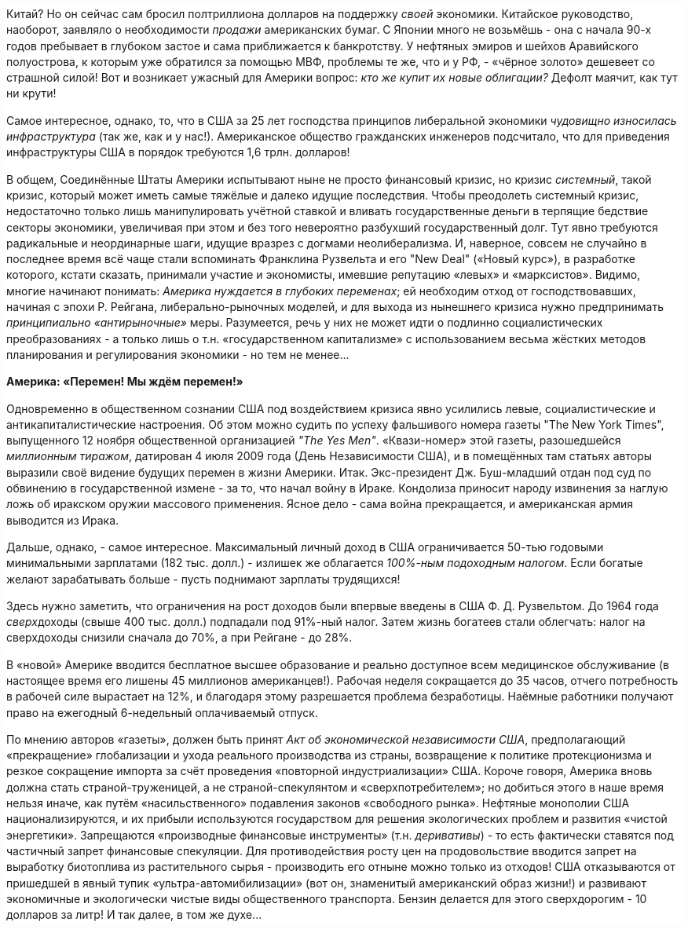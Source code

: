 Китай? Но он сейчас сам бросил полтриллиона долларов на поддержку *своей* экономики. Китайское руководство, наоборот, заявляло о необходимости *продажи* американских бумаг. С Японии много не возьмёшь - она с начала 90-х годов пребывает в глубоком застое и сама приближается к банкротству. У нефтяных эмиров и шейхов Аравийского полуострова, к которым уже обратился за помощью МВФ, проблемы те же, что и у РФ, - «чёрное золото» дешевеет со страшной силой! Вот и возникает ужасный для Америки вопрос: *кто же купит их новые облигации?* Дефолт маячит, как тут ни крути!

Самое интересное, однако, то, что в США за 25 лет господства принципов либеральной экономики *чудовищно износилась инфраструктура* (так же, как и у нас!). Американское общество гражданских инженеров подсчитало, что для приведения инфраструктуры США в порядок требуются 1,6 трлн. долларов!

В общем, Соединённые Штаты Америки испытывают ныне не просто финансовый кризис, но кризис *системный*, такой кризис, который может иметь самые тяжёлые и далеко идущие последствия. Чтобы преодолеть системный кризис, недостаточно только лишь манипулировать учётной ставкой и вливать государственные деньги в терпящие бедствие секторы экономики, увеличивая при этом и без того невероятно разбухший государственный долг. Тут явно требуются радикальные и неординарные шаги, идущие вразрез с догмами неолиберализма. И, наверное, совсем не случайно в последнее время всё чаще стали вспоминать Франклина Рузвельта и его "New Deal" («Новый курс»), в разработке которого, кстати сказать, принимали участие и экономисты, имевшие репутацию «левых» и «марксистов». Видимо, многие начинают понимать: *Америка нуждается в глубоких переменах*; ей необходим отход от господствовавших, начиная с эпохи Р. Рейгана, либерально-рыночных моделей, и для выхода из нынешнего кризиса нужно предпринимать *принципиально «антирыночные»* меры. Разумеется, речь у них не может идти о подлинно социалистических преобразованиях - а только лишь о т.н. «государственном капитализме» с использованием весьма жёстких методов планирования и регулирования экономики - но тем не менее...

**Америка: «Перемен! Мы ждём перемен!»**

Одновременно в общественном сознании США под воздействием кризиса явно усилились левые, социалистические и антикапиталистические настроения. Об этом можно судить по успеху фальшивого номера газеты "The New York Times", выпущенного 12 ноября общественной организацией *"**The* *Yes* *Men**"*. «Квази-номер» этой газеты, разошедшейся *миллионным тиражом*, датирован 4 июля 2009 года (День Независимости США), и в помещённых там статьях авторы выразили своё видение будущих перемен в жизни Америки. Итак. Экс-президент Дж. Буш-младший отдан под суд по обвинению в государственной измене - за то, что начал войну в Ираке. Кондолиза приносит народу извинения за наглую ложь об иракском оружии массового применения. Ясное дело - сама война прекращается, и американская армия выводится из Ирака.

Дальше, однако, - самое интересное. Максимальный личный доход в США ограничивается 50-тью годовыми минимальными зарплатами (182 тыс. долл.) - излишек же облагается *100%-ным подоходным налогом*. Если богатые желают зарабатывать больше - пусть поднимают зарплаты трудящихся!

Здесь нужно заметить, что ограничения на рост доходов были впервые введены в США Ф. Д. Рузвельтом. До 1964 года *сверх*доходы (свыше 400 тыс. долл.) подпадали под 91%-ный налог. Затем жизнь богатеев стали облегчать: налог на сверхдоходы снизили сначала до 70%, а при Рейгане - до 28%.

В «новой» Америке вводится бесплатное высшее образование и реально доступное всем медицинское обслуживание (в настоящее время его лишены 45 миллионов американцев!). Рабочая неделя сокращается до 35 часов, отчего потребность в рабочей силе вырастает на 12%, и благодаря этому разрешается проблема безработицы. Наёмные работники получают право на ежегодный 6-недельный оплачиваемый отпуск.

По мнению авторов «газеты», должен быть принят *Акт об экономической независимости США*, предполагающий «прекращение» глобализации и ухода реального производства из страны, возвращение к политике протекционизма и резкое сокращение импорта за счёт проведения «повторной индустриализации» США. Короче говоря, Америка вновь должна стать страной-труженицей, а не страной-спекулянтом и «сверхпотребителем»; но добиться этого в наше время нельзя иначе, как путём «насильственного» подавления законов «свободного рынка». Нефтяные монополии США национализируются, и их прибыли используются государством для решения экологических проблем и развития «чистой энергетики». Запрещаются «производные финансовые инструменты» (т.н. *деривативы*) - то есть фактически ставятся под частичный запрет финансовые спекуляции. Для противодействия росту цен на продовольствие вводится запрет на выработку биотоплива из растительного сырья - производить его отныне можно только из отходов! США отказываются от пришедшей в явный тупик «ультра-автомибилизации» (вот он, знаменитый американский образ жизни!) и развивают экономичные и экологически чистые виды общественного транспорта. Бензин делается для этого сверхдорогим - 10 долларов за литр! И так далее, в том же духе...
